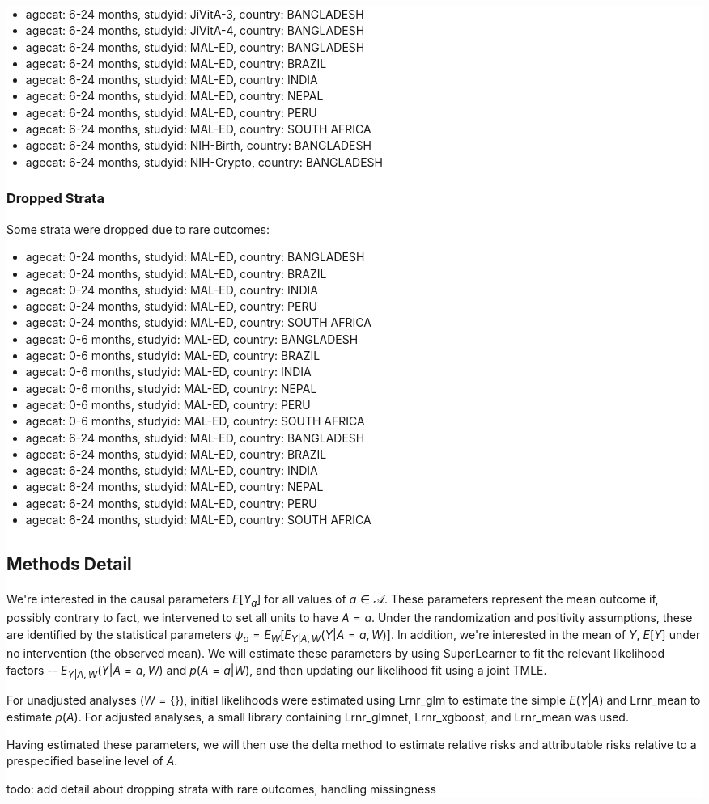 * agecat: 6-24 months, studyid: JiVitA-3, country: BANGLADESH
* agecat: 6-24 months, studyid: JiVitA-4, country: BANGLADESH
* agecat: 6-24 months, studyid: MAL-ED, country: BANGLADESH
* agecat: 6-24 months, studyid: MAL-ED, country: BRAZIL
* agecat: 6-24 months, studyid: MAL-ED, country: INDIA
* agecat: 6-24 months, studyid: MAL-ED, country: NEPAL
* agecat: 6-24 months, studyid: MAL-ED, country: PERU
* agecat: 6-24 months, studyid: MAL-ED, country: SOUTH AFRICA
* agecat: 6-24 months, studyid: NIH-Birth, country: BANGLADESH
* agecat: 6-24 months, studyid: NIH-Crypto, country: BANGLADESH

### Dropped Strata

Some strata were dropped due to rare outcomes:

* agecat: 0-24 months, studyid: MAL-ED, country: BANGLADESH
* agecat: 0-24 months, studyid: MAL-ED, country: BRAZIL
* agecat: 0-24 months, studyid: MAL-ED, country: INDIA
* agecat: 0-24 months, studyid: MAL-ED, country: PERU
* agecat: 0-24 months, studyid: MAL-ED, country: SOUTH AFRICA
* agecat: 0-6 months, studyid: MAL-ED, country: BANGLADESH
* agecat: 0-6 months, studyid: MAL-ED, country: BRAZIL
* agecat: 0-6 months, studyid: MAL-ED, country: INDIA
* agecat: 0-6 months, studyid: MAL-ED, country: NEPAL
* agecat: 0-6 months, studyid: MAL-ED, country: PERU
* agecat: 0-6 months, studyid: MAL-ED, country: SOUTH AFRICA
* agecat: 6-24 months, studyid: MAL-ED, country: BANGLADESH
* agecat: 6-24 months, studyid: MAL-ED, country: BRAZIL
* agecat: 6-24 months, studyid: MAL-ED, country: INDIA
* agecat: 6-24 months, studyid: MAL-ED, country: NEPAL
* agecat: 6-24 months, studyid: MAL-ED, country: PERU
* agecat: 6-24 months, studyid: MAL-ED, country: SOUTH AFRICA

## Methods Detail

We're interested in the causal parameters $E[Y_a]$ for all values of $a \in \mathcal{A}$. These parameters represent the mean outcome if, possibly contrary to fact, we intervened to set all units to have $A=a$. Under the randomization and positivity assumptions, these are identified by the statistical parameters $\psi_a=E_W[E_{Y|A,W}(Y|A=a,W)]$.  In addition, we're interested in the mean of $Y$, $E[Y]$ under no intervention (the observed mean). We will estimate these parameters by using SuperLearner to fit the relevant likelihood factors -- $E_{Y|A,W}(Y|A=a,W)$ and $p(A=a|W)$, and then updating our likelihood fit using a joint TMLE.

For unadjusted analyses ($W=\{\}$), initial likelihoods were estimated using Lrnr_glm to estimate the simple $E(Y|A)$ and Lrnr_mean to estimate $p(A)$. For adjusted analyses, a small library containing Lrnr_glmnet, Lrnr_xgboost, and Lrnr_mean was used.

Having estimated these parameters, we will then use the delta method to estimate relative risks and attributable risks relative to a prespecified baseline level of $A$.

todo: add detail about dropping strata with rare outcomes, handling missingness


